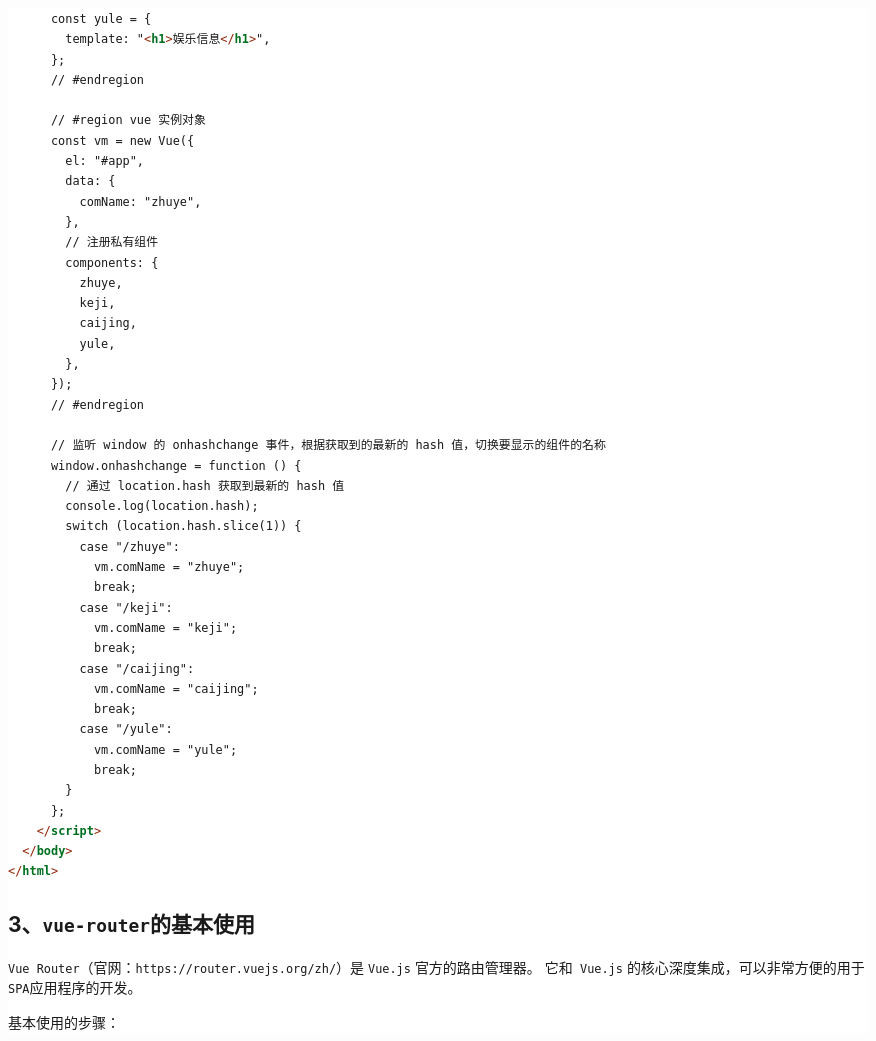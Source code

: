```html
      const yule = {
        template: "<h1>娱乐信息</h1>",
      };
      // #endregion

      // #region vue 实例对象
      const vm = new Vue({
        el: "#app",
        data: {
          comName: "zhuye",
        },
        // 注册私有组件
        components: {
          zhuye,
          keji,
          caijing,
          yule,
        },
      });
      // #endregion

      // 监听 window 的 onhashchange 事件，根据获取到的最新的 hash 值，切换要显示的组件的名称
      window.onhashchange = function () {
        // 通过 location.hash 获取到最新的 hash 值
        console.log(location.hash);
        switch (location.hash.slice(1)) {
          case "/zhuye":
            vm.comName = "zhuye";
            break;
          case "/keji":
            vm.comName = "keji";
            break;
          case "/caijing":
            vm.comName = "caijing";
            break;
          case "/yule":
            vm.comName = "yule";
            break;
        }
      };
    </script>
  </body>
</html>
```

## 3、`vue-router`的基本使用

`Vue Router`（官网：`https://router.vuejs.org/zh/`）是 `Vue.js` 官方的路由管理器。 它和` Vue.js` 的核心深度集成，可以非常方便的用于`SPA`应用程序的开发。

基本使用的步骤：
